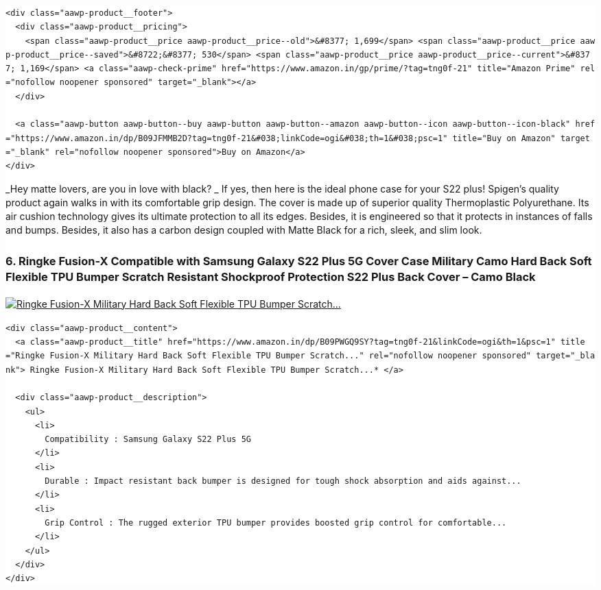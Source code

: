     <div class="aawp-product__footer">
      <div class="aawp-product__pricing">
        <span class="aawp-product__price aawp-product__price--old">&#8377; 1,699</span> <span class="aawp-product__price aawp-product__price--saved">&#8722;&#8377; 530</span> <span class="aawp-product__price aawp-product__price--current">&#8377; 1,169</span> <a class="aawp-check-prime" href="https://www.amazon.in/gp/prime/?tag=tng0f-21" title="Amazon Prime" rel="nofollow noopener sponsored" target="_blank"></a>
      </div>
      
      <a class="aawp-button aawp-button--buy aawp-button aawp-button--amazon aawp-button--icon aawp-button--icon-black" href="https://www.amazon.in/dp/B09JFMMB2D?tag=tng0f-21&#038;linkCode=ogi&#038;th=1&#038;psc=1" title="Buy on Amazon" target="_blank" rel="nofollow noopener sponsored">Buy on Amazon</a>
    </div>
  </div>
</div>

_Hey matte lovers, are you in love with black? _ If yes, then here is the ideal phone case for your S22 plus! Spigen&#8217;s quality product again walks in with its comfortable grip design. The cover is made up of superior quality Thermoplastic Polyurethane. Its air cushion technology gives its ultimate protection to all its edges. Besides, it is engineered so that it protects in instances of falls and bumps. Besides, it also has a carbon design coupled with Matte Black for a rich, sleek, and slim look. 

### **6. Ringke Fusion-X Compatible with Samsung Galaxy S22 Plus 5G Cover Case Military Camo Hard Back Soft Flexible TPU Bumper Scratch Resistant Shockproof Protection S22 Plus Back Cover &#8211; Camo Black**

<div class="aawp">
  <div class="aawp-product aawp-product--horizontal"  data-aawp-product-id="B09PWGQ9SY" data-aawp-product-title="Ringke Fusion-X Military Hard Back Soft Flexible TPU Bumper Scratch Resistant Shockproof Protection Back Cover Compatible for Samsung Galaxy S22 Plus 5G  Camo Black" data-aawp-geotargeting="true" data-aawp-click-tracking="title">
    <div class="aawp-product__thumb">
      <a class="aawp-product__image-link"
           href="https://www.amazon.in/dp/B09PWGQ9SY?tag=tng0f-21&linkCode=ogi&th=1&psc=1" title="Ringke Fusion-X Military Hard Back Soft Flexible TPU Bumper Scratch..." rel="nofollow noopener sponsored" target="_blank"> <img class="aawp-product__image" src="https://m.media-amazon.com/images/I/51PhvMQ2a6L._SL160_.jpg" alt="Ringke Fusion-X Military Hard Back Soft Flexible TPU Bumper Scratch..." /> </a>
    </div>
    
    <div class="aawp-product__content">
      <a class="aawp-product__title" href="https://www.amazon.in/dp/B09PWGQ9SY?tag=tng0f-21&linkCode=ogi&th=1&psc=1" title="Ringke Fusion-X Military Hard Back Soft Flexible TPU Bumper Scratch..." rel="nofollow noopener sponsored" target="_blank"> Ringke Fusion-X Military Hard Back Soft Flexible TPU Bumper Scratch...* </a> 
      
      <div class="aawp-product__description">
        <ul>
          <li>
            Compatibility : Samsung Galaxy S22 Plus 5G
          </li>
          <li>
            Durable : Impact resistant back bumper is designed for tough shock absorption and aids against...
          </li>
          <li>
            Grip Control : The rugged exterior TPU bumper provides boosted grip control for comfortable...
          </li>
        </ul>
      </div>
    </div>
    